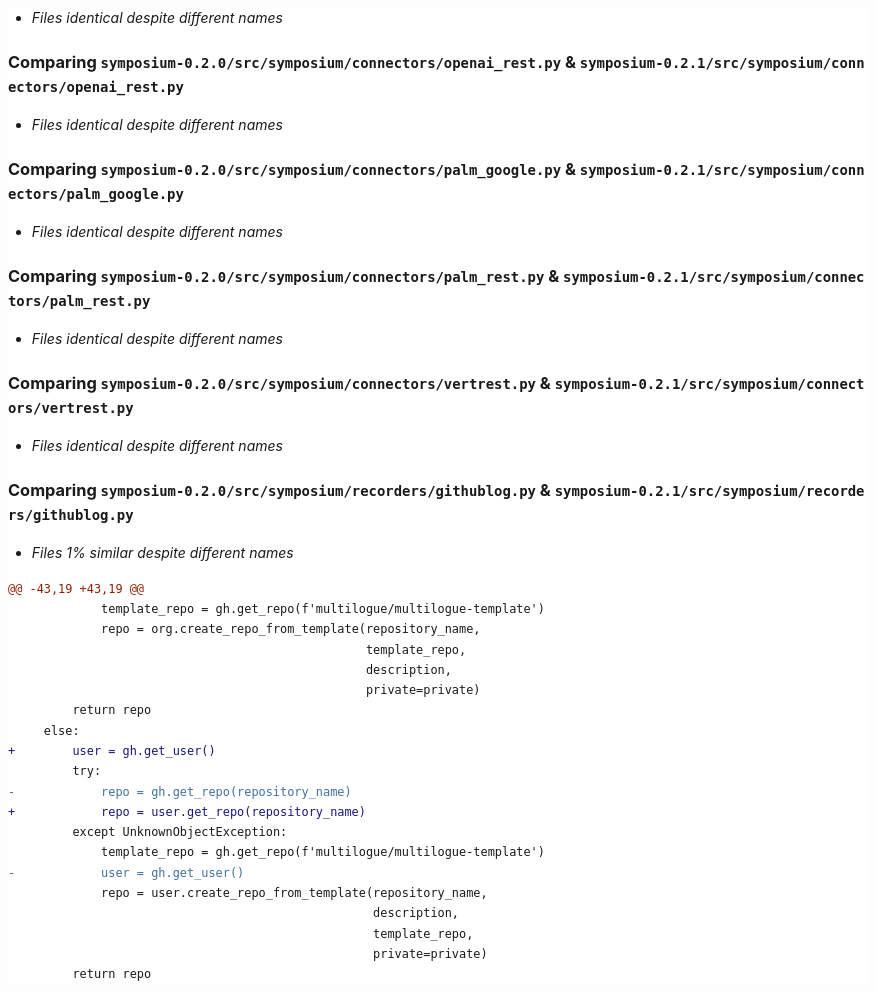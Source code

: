  * *Files identical despite different names*

### Comparing `symposium-0.2.0/src/symposium/connectors/openai_rest.py` & `symposium-0.2.1/src/symposium/connectors/openai_rest.py`

 * *Files identical despite different names*

### Comparing `symposium-0.2.0/src/symposium/connectors/palm_google.py` & `symposium-0.2.1/src/symposium/connectors/palm_google.py`

 * *Files identical despite different names*

### Comparing `symposium-0.2.0/src/symposium/connectors/palm_rest.py` & `symposium-0.2.1/src/symposium/connectors/palm_rest.py`

 * *Files identical despite different names*

### Comparing `symposium-0.2.0/src/symposium/connectors/vertrest.py` & `symposium-0.2.1/src/symposium/connectors/vertrest.py`

 * *Files identical despite different names*

### Comparing `symposium-0.2.0/src/symposium/recorders/githublog.py` & `symposium-0.2.1/src/symposium/recorders/githublog.py`

 * *Files 1% similar despite different names*

```diff
@@ -43,19 +43,19 @@
             template_repo = gh.get_repo(f'multilogue/multilogue-template')
             repo = org.create_repo_from_template(repository_name,
                                                  template_repo,
                                                  description,
                                                  private=private)
         return repo
     else:
+        user = gh.get_user()
         try:
-            repo = gh.get_repo(repository_name)
+            repo = user.get_repo(repository_name)
         except UnknownObjectException:
             template_repo = gh.get_repo(f'multilogue/multilogue-template')
-            user = gh.get_user()
             repo = user.create_repo_from_template(repository_name,
                                                   description,
                                                   template_repo,
                                                   private=private)
         return repo
```

